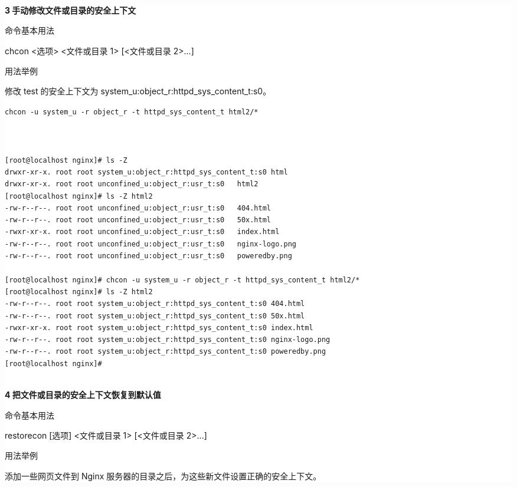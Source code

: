   

**3 手动修改文件或目录的安全上下文**

命令基本用法

  

chcon <选项> <文件或目录 1> \[<文件或目录 2>...\]

  

用法举例

  

修改 test 的安全上下文为 system\_u:object\_r:httpd\_sys\_content\_t:s0。

  

```
chcon -u system_u -r object_r -t httpd_sys_content_t html2/*



[root@localhost nginx]# ls -Z
drwxr-xr-x. root root system_u:object_r:httpd_sys_content_t:s0 html
drwxr-xr-x. root root unconfined_u:object_r:usr_t:s0   html2
[root@localhost nginx]# ls -Z html2
-rw-r--r--. root root unconfined_u:object_r:usr_t:s0   404.html
-rw-r--r--. root root unconfined_u:object_r:usr_t:s0   50x.html
-rwxr-xr-x. root root unconfined_u:object_r:usr_t:s0   index.html
-rw-r--r--. root root unconfined_u:object_r:usr_t:s0   nginx-logo.png
-rw-r--r--. root root unconfined_u:object_r:usr_t:s0   poweredby.png

[root@localhost nginx]# chcon -u system_u -r object_r -t httpd_sys_content_t html2/*
[root@localhost nginx]# ls -Z html2
-rw-r--r--. root root system_u:object_r:httpd_sys_content_t:s0 404.html
-rw-r--r--. root root system_u:object_r:httpd_sys_content_t:s0 50x.html
-rwxr-xr-x. root root system_u:object_r:httpd_sys_content_t:s0 index.html
-rw-r--r--. root root system_u:object_r:httpd_sys_content_t:s0 nginx-logo.png
-rw-r--r--. root root system_u:object_r:httpd_sys_content_t:s0 poweredby.png
[root@localhost nginx]# 


```

  

**4 把文件或目录的安全上下文恢复到默认值**

命令基本用法

  

restorecon \[选项\] <文件或目录 1> \[<文件或目录 2>...\]

  

用法举例

  

添加一些网页文件到 Nginx 服务器的目录之后，为这些新文件设置正确的安全上下文。
